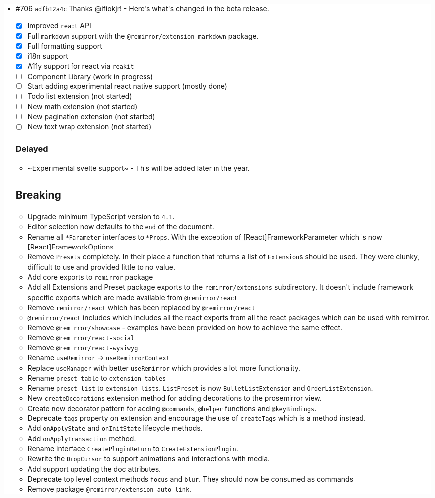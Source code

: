 * [#706](https://github.com/remirror/remirror/pull/706) [`adfb12a4c`](https://github.com/remirror/remirror/commit/adfb12a4cee7031eec4baa10830b0fc0134ebdc8) Thanks [@ifiokjr](https://github.com/ifiokjr)! - Here's what's changed in the beta release.

  - [x] Improved `react` API
  - [x] Full `markdown` support with the `@remirror/extension-markdown` package.
  - [x] Full formatting support
  - [x] i18n support
  - [x] A11y support for react via `reakit`
  - [ ] Component Library (work in progress)
  - [ ] Start adding experimental react native support (mostly done)
  - [ ] Todo list extension (not started)
  - [ ] New math extension (not started)
  - [ ] New pagination extension (not started)
  - [ ] New text wrap extension (not started)

  ### Delayed

  - ~Experimental svelte support~ - This will be added later in the year.

  ## Breaking

  - Upgrade minimum TypeScript version to `4.1`.
  - Editor selection now defaults to the `end` of the document.
  - Rename all `*Parameter` interfaces to `*Props`. With the exception of \[React\]FrameworkParameter which is now \[React\]FrameworkOptions.
  - Remove `Presets` completely. In their place a function that returns a list of `Extension`s should be used. They were clunky, difficult to use and provided little to no value.
  - Add core exports to `remirror` package
  - Add all Extensions and Preset package exports to the `remirror/extensions` subdirectory. It doesn't include framework specific exports which are made available from `@remirror/react`
  - Remove `remirror/react` which has been replaced by `@remirror/react`
  - `@remirror/react` includes which includes all the react exports from all the react packages which can be used with remirror.
  - Remove `@remirror/showcase` - examples have been provided on how to achieve the same effect.
  - Remove `@remirror/react-social`
  - Remove `@remirror/react-wysiwyg`
  - Rename `useRemirror` -> `useRemirrorContext`
  - Replace `useManager` with better `useRemirror` which provides a lot more functionality.
  - Rename `preset-table` to `extension-tables`
  - Rename `preset-list` to `extension-lists`. `ListPreset` is now `BulletListExtension` and `OrderListExtension`.
  - New `createDecorations` extension method for adding decorations to the prosemirror view.
  - Create new decorator pattern for adding `@commands`, `@helper` functions and `@keyBindings`.
  - Deprecate `tags` property on extension and encourage the use of `createTags` which is a method instead.
  - Add `onApplyState` and `onInitState` lifecycle methods.
  - Add `onApplyTransaction` method.
  - Rename interface `CreatePluginReturn` to `CreateExtensionPlugin`.
  - Rewrite the `DropCursor` to support animations and interactions with media.
  - Add support updating the doc attributes.
  - Deprecate top level context methods `focus` and `blur`. They should now be consumed as commands
  - Remove package `@remirror/extension-auto-link`.
